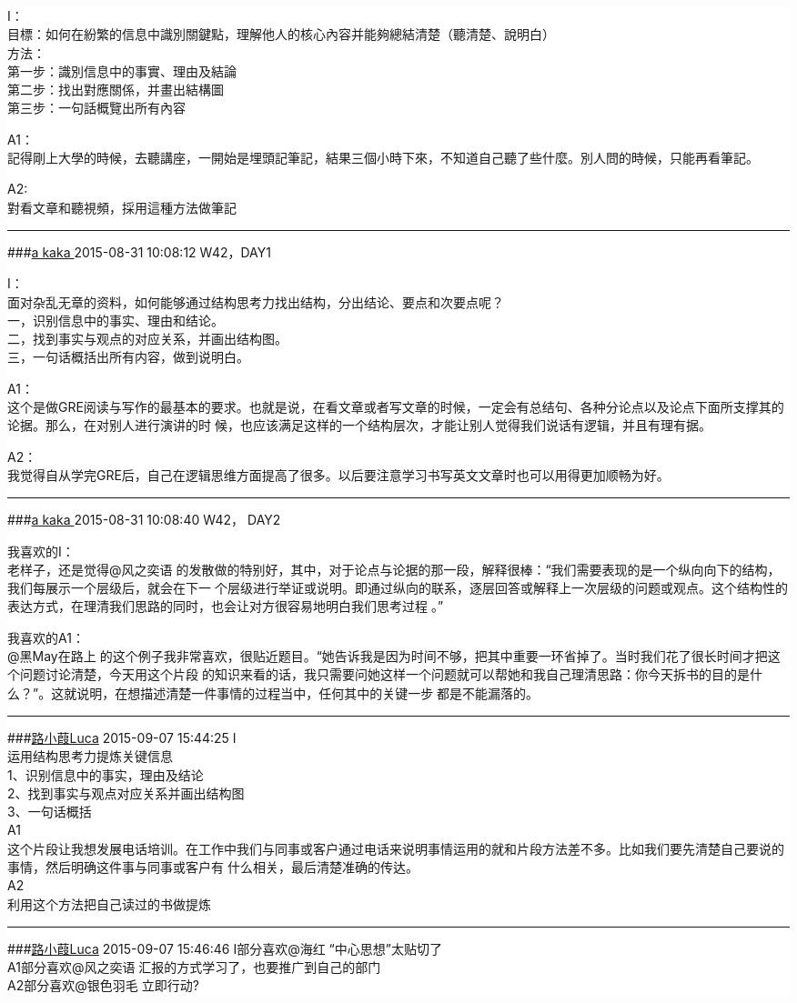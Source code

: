 I：  
目標：如何在紛繁的信息中識別關鍵點，理解他人的核心內容并能夠總結清楚（聽清楚、說明白）  
方法：  
第一步：識別信息中的事實、理由及結論  
第二步：找出對應關係，并畫出結構圖  
第三步：一句話概覽出所有內容  
  
A1：  
記得剛上大學的時候，去聽講座，一開始是埋頭記筆記，結果三個小時下來，不知道自己聽了些什麼。別人問的時候，只能再看筆記。  
  
A2:  
對看文章和聽視頻，採用這種方法做筆記

---
###[a kaka ](http://www.douban.com/people/49390923/)	2015-08-31 10:08:12
W42，DAY1  
  
I：  
面对杂乱无章的资料，如何能够通过结构思考力找出结构，分出结论、要点和次要点呢？  
一，识别信息中的事实、理由和结论。  
二，找到事实与观点的对应关系，并画出结构图。  
三，一句话概括出所有内容，做到说明白。  
  
A1：  
这个是做GRE阅读与写作的最基本的要求。也就是说，在看文章或者写文章的时候，一定会有总结句、各种分论点以及论点下面所支撑其的论据。那么，在对别人进行演讲的时
候，也应该满足这样的一个结构层次，才能让别人觉得我们说话有逻辑，并且有理有据。  
  
A2：  
我觉得自从学完GRE后，自己在逻辑思维方面提高了很多。以后要注意学习书写英文文章时也可以用得更加顺畅为好。

---
###[a kaka ](http://www.douban.com/people/49390923/)	2015-08-31 10:08:40
W42， DAY2  
  
我喜欢的I：  
老样子，还是觉得@风之奕语 的发散做的特别好，其中，对于论点与论据的那一段，解释很棒：“我们需要表现的是一个纵向向下的结构，我们每展示一个层级后，就会在下一
个层级进行举证或说明。即通过纵向的联系，逐层回答或解释上一次层级的问题或观点。这个结构性的表达方式，在理清我们思路的同时，也会让对方很容易地明白我们思考过程
。”  
  
我喜欢的A1：  
@黑May在路上 的这个例子我非常喜欢，很贴近题目。“她告诉我是因为时间不够，把其中重要一环省掉了。当时我们花了很长时间才把这个问题讨论清楚，今天用这个片段
的知识来看的话，我只需要问她这样一个问题就可以帮她和我自己理清思路：你今天拆书的目的是什么？”。这就说明，在想描述清楚一件事情的过程当中，任何其中的关键一步
都是不能漏落的。

---
###[路小葭Luca](http://www.douban.com/people/121413833/)	2015-09-07 15:44:25
I  
运用结构思考力提炼关键信息  
1、识别信息中的事实，理由及结论  
2、找到事实与观点对应关系并画出结构图  
3、一句话概括  
A1  
这个片段让我想发展电话培训。在工作中我们与同事或客户通过电话来说明事情运用的就和片段方法差不多。比如我们要先清楚自己要说的事情，然后明确这件事与同事或客户有
什么相关，最后清楚准确的传达。  
A2  
利用这个方法把自己读过的书做提炼

---
###[路小葭Luca](http://www.douban.com/people/121413833/)	2015-09-07 15:46:46
I部分喜欢@海红 “中心思想”太贴切了  
A1部分喜欢@风之奕语 汇报的方式学习了，也要推广到自己的部门  
A2部分喜欢@银色羽毛 立即行动?

